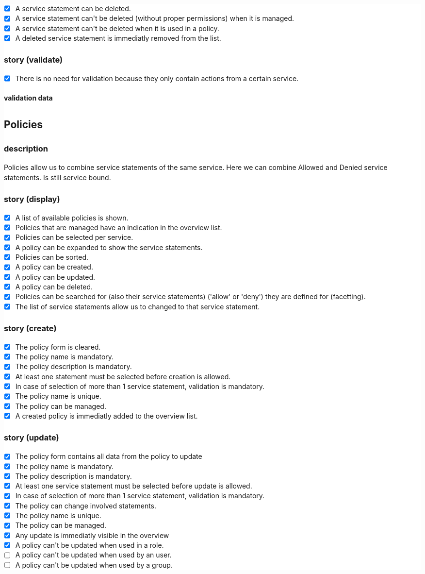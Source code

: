 - [x] A service statement can be deleted.
- [x] A service statement can't be deleted (without proper permissions) when it is managed.
- [x] A service statement can't be deleted when it is used in a policy.
- [x] A deleted service statement is immediatly removed from the list.

### story (validate)

- [x] There is no need for validation because they only contain actions from a certain service.

#### validation data

## Policies

### description

Policies allow us to combine service statements of the same service. Here we can combine Allowed and Denied service statements.
Is still service bound.

### story (display)

- [x] A list of available policies is shown.
- [x] Policies that are managed have an indication in the overview list.
- [x] Policies can be selected per service.
- [x] A policy can be expanded to show the service statements.
- [x] Policies can be sorted.
- [x] A policy can be created.
- [x] A policy can be updated.
- [x] A policy can be deleted.
- [x] Policies can be searched for (also their service statements) ('allow' or 'deny') they are defined for (facetting).
- [x] The list of service statements allow us to changed to that service statement.

### story (create)

- [x] The policy form is cleared.
- [x] The policy name is mandatory.
- [x] The policy description is mandatory.
- [x] At least one statement must be selected before creation is allowed.
- [x] In case of selection of more than 1 service statement, validation is mandatory.
- [x] The policy name is unique.
- [x] The policy can be managed.
- [x] A created policy is immediatly added to the overview list.

### story (update)

- [x] The policy form contains all data from the policy to update
- [x] The policy name is mandatory.
- [x] The policy description is mandatory.
- [x] At least one service statement must be selected before update is allowed.
- [x] In case of selection of more than 1 service statement, validation is mandatory.
- [x] The policy can change involved statements.
- [x] The policy name is unique.
- [x] The policy can be managed.
- [x] Any update is immediatly visible in the overview
- [x] A policy can't be updated when used in a role.
- [ ] A policy can't be updated when used by an user.
- [ ] A policy can't be updated when used by a group.
